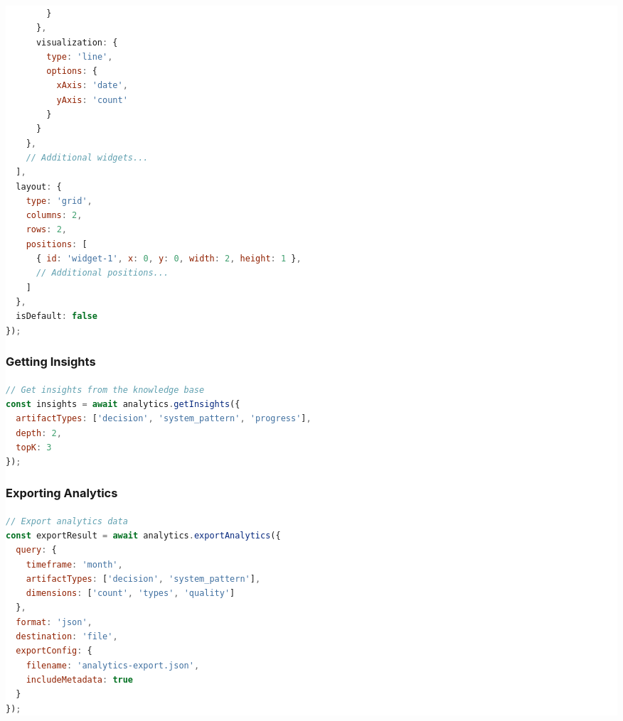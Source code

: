 ```javascript
        }
      },
      visualization: {
        type: 'line',
        options: {
          xAxis: 'date',
          yAxis: 'count'
        }
      }
    },
    // Additional widgets...
  ],
  layout: {
    type: 'grid',
    columns: 2,
    rows: 2,
    positions: [
      { id: 'widget-1', x: 0, y: 0, width: 2, height: 1 },
      // Additional positions...
    ]
  },
  isDefault: false
});
```

### Getting Insights

```javascript
// Get insights from the knowledge base
const insights = await analytics.getInsights({
  artifactTypes: ['decision', 'system_pattern', 'progress'],
  depth: 2,
  topK: 3
});
```

### Exporting Analytics

```javascript
// Export analytics data
const exportResult = await analytics.exportAnalytics({
  query: {
    timeframe: 'month',
    artifactTypes: ['decision', 'system_pattern'],
    dimensions: ['count', 'types', 'quality']
  },
  format: 'json',
  destination: 'file',
  exportConfig: {
    filename: 'analytics-export.json',
    includeMetadata: true
  }
});
```
